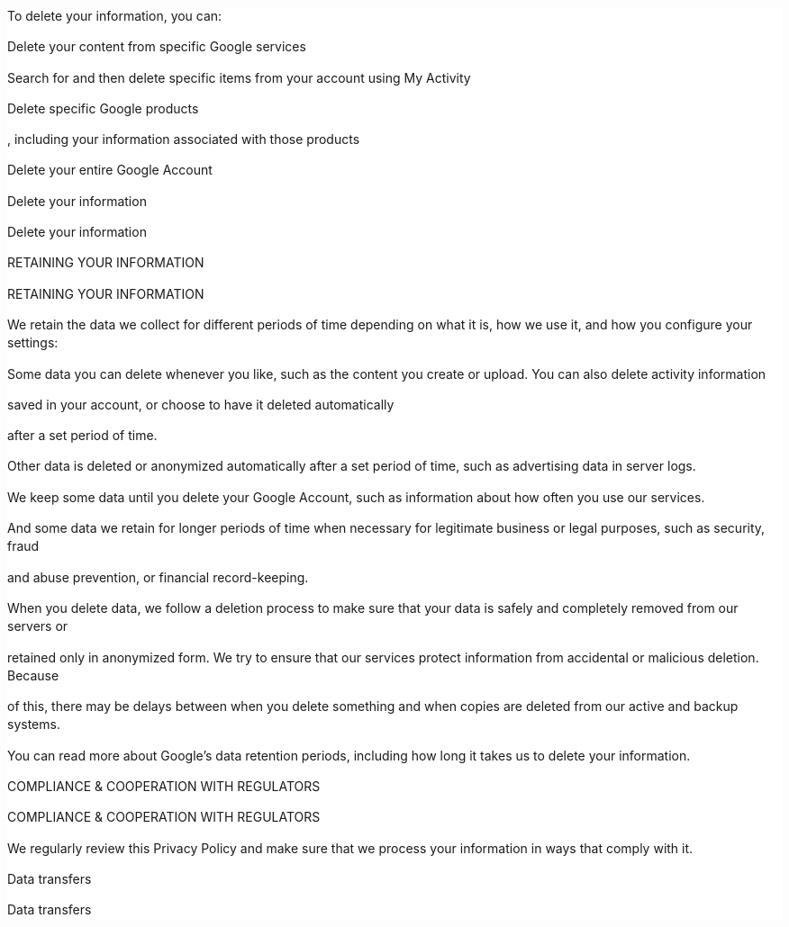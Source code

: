 To delete your information, you can:

Delete your content from specific Google services

Search for and then delete specific items from your account using My Activity

Delete specific Google products

, including your information associated with those products

Delete your entire Google Account

Delete your information

Delete your information

RETAINING YOUR INFORMATION

RETAINING YOUR INFORMATION

We retain the data we collect for different periods of time depending on what it is, how we use it, and how you configure your settings:

Some data you can delete whenever you like, such as the content you create or upload. You can also delete activity information

saved in your account, or choose to have it deleted automatically

 after a set period of time.

Other data is deleted or anonymized automatically after a set period of time, such as advertising data in server logs.

We keep some data until you delete your Google Account, such as information about how often you use our services.

And some data we retain for longer periods of time when necessary for legitimate business or legal purposes, such as security, fraud

and abuse prevention, or financial record-keeping.

When you delete data, we follow a deletion process to make sure that your data is safely and completely removed from our servers or

retained only in anonymized form. We try to ensure that our services protect information from accidental or malicious deletion. Because

of this, there may be delays between when you delete something and when copies are deleted from our active and backup systems.

You can read more about Google’s data retention periods, including how long it takes us to delete your information.

COMPLIANCE & COOPERATION WITH REGULATORS

COMPLIANCE & COOPERATION WITH REGULATORS

We regularly review this Privacy Policy and make sure that we process your information in ways that comply with it.

Data transfers

Data transfers
